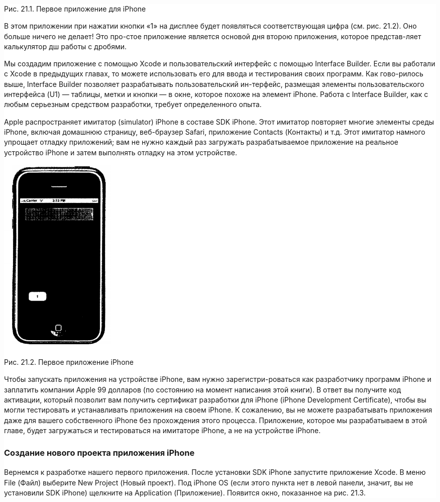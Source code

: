 Рис. 21.1. Первое приложение для iPhone

В этом приложении при нажатии кнопки «1» на дисплее будет появляться соответствующая цифра (см. рис. 21.2). Оно больше ничего не делает! Это про-стое приложение является основой дня второю приложения, которое представ-ляет калькулятор дш работы с дробями.

Мы создадим приложение с помощью Xcode и пользовательский интерфейс с помощью Interface Builder. Если вы работали с Xcode в предыдущих главах, то можете использовать его для ввода и тестирования своих программ. Как гово-рилось выше, Interface Builder позволяет разрабатывать пользовательский ин-терфейс, размещая элементы пользовательского интерфейса (U1) — таблицы, метки и кнопки — в окне, которое похоже на элемент iPhone. Работа с Interface Builder, как с любым серьезным средством разработки, требует определенного опыта.

Apple распространяет имитатор (simulator) iPhone в составе SDK iPhone. Этот имитатор повторяет многие элементы среды iPhone, включая домашнюю страницу, веб-браузер Safari, приложение Contacts (Контакты) и т.д. Этот имитатор намного упрощает отладку приложений; вам не нужно каждый раз загружать разрабатываемое приложение на реальное устройство iPhone и затем выполнять отладку на этом устройстве.

![](images/fig21_2.png)

Рис. 21.2. Первое приложение iPhone

Чтобы запускать приложения на устройстве iPhone, вам нужно зарегистри-роваться как разработчику программ iPhone и заплатить компании Apple 99 долларов (по состоянию на момент написания этой книги). В ответ вы получите код активации, который позволит вам получить сертификат разработки для iPhone (iPhone Development Certificate), чтобы вы могли тестировать и устанавливать приложения на своем iPhone. К сожалению, вы не можете разрабатывать приложения даже для вашего собственного iPhone без прохождения этого процесса. Приложение, которое мы разрабатываем в этой главе, будет загружаться и тестироваться на имитаторе iPhone, а не на устройстве iPhone.

### Создание нового проекта приложения iPhone
Вернемся к разработке нашего первого приложения. После установки SDK iPhone запустите приложение Xcode. В меню File (Файл) выберите New Project (Новый проект). Под iPhone OS (если этого пункта нет в левой панели, значит, вы не установили SDK iPhone) щелкните на Application (Приложение). Появится окно, показанное на рис. 21.3.
